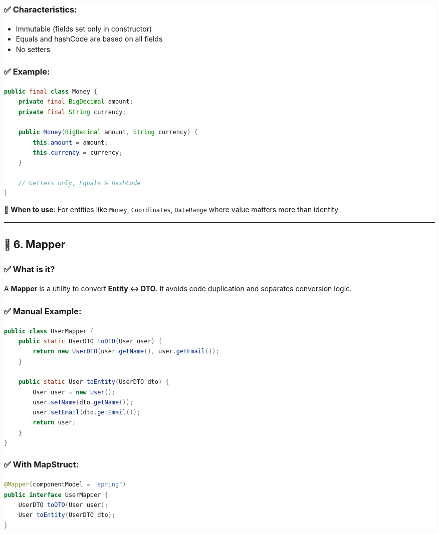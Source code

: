 ### ✅ Characteristics:
- Immutable (fields set only in constructor)
- Equals and hashCode are based on all fields
- No setters

### ✅ Example:
```java
public final class Money {
    private final BigDecimal amount;
    private final String currency;

    public Money(BigDecimal amount, String currency) {
        this.amount = amount;
        this.currency = currency;
    }

    // Getters only, Equals & hashCode
}
```

📌 **When to use**: For entities like `Money`, `Coordinates`, `DateRange` where value matters more than identity.

---

## 🔹 6. **Mapper**

### ✅ What is it?
A **Mapper** is a utility to convert **Entity ↔ DTO**. It avoids code duplication and separates conversion logic.

### ✅ Manual Example:
```java
public class UserMapper {
    public static UserDTO toDTO(User user) {
        return new UserDTO(user.getName(), user.getEmail());
    }

    public static User toEntity(UserDTO dto) {
        User user = new User();
        user.setName(dto.getName());
        user.setEmail(dto.getEmail());
        return user;
    }
}
```

### ✅ With MapStruct:
```java
@Mapper(componentModel = "spring")
public interface UserMapper {
    UserDTO toDTO(User user);
    User toEntity(UserDTO dto);
}
```
